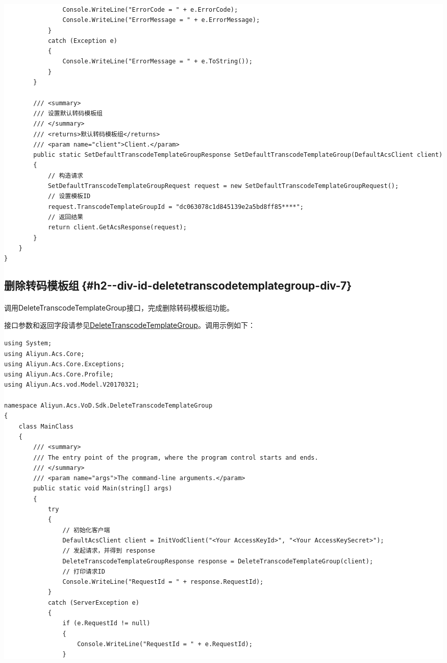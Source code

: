                     Console.WriteLine("ErrorCode = " + e.ErrorCode);
                    Console.WriteLine("ErrorMessage = " + e.ErrorMessage);
                }
                catch (Exception e)
                {
                    Console.WriteLine("ErrorMessage = " + e.ToString());
                }
            }
    
            /// <summary>
            /// 设置默认转码模板组
            /// </summary>
            /// <returns>默认转码模板组</returns>
            /// <param name="client">Client.</param>
            public static SetDefaultTranscodeTemplateGroupResponse SetDefaultTranscodeTemplateGroup(DefaultAcsClient client)
            {
                // 构造请求
                SetDefaultTranscodeTemplateGroupRequest request = new SetDefaultTranscodeTemplateGroupRequest();
                // 设置模板ID
                request.TranscodeTemplateGroupId = "dc063078c1d845139e2a5bd8ff85****";
                // 返回结果
                return client.GetAcsResponse(request);
            }
        }
    }



删除转码模板组 {#h2--div-id-deletetranscodetemplategroup-div-7}
--------------------------------------------------------

调用DeleteTranscodeTemplateGroup接口，完成删除转码模板组功能。

接口参数和返回字段请参见[DeleteTranscodeTemplateGroup](/intl.zh-CN/服务端API/媒体处理/转码模板/删除转码配置.md)。调用示例如下：

    using System;
    using Aliyun.Acs.Core;
    using Aliyun.Acs.Core.Exceptions;
    using Aliyun.Acs.Core.Profile;
    using Aliyun.Acs.vod.Model.V20170321;
    
    namespace Aliyun.Acs.VoD.Sdk.DeleteTranscodeTemplateGroup
    {
        class MainClass
        {
            /// <summary>
            /// The entry point of the program, where the program control starts and ends.
            /// </summary>
            /// <param name="args">The command-line arguments.</param>
            public static void Main(string[] args)
            {
                try
                {
                    // 初始化客户端
                    DefaultAcsClient client = InitVodClient("<Your AccessKeyId>", "<Your AccessKeySecret>");
                    // 发起请求，并得到 response
                    DeleteTranscodeTemplateGroupResponse response = DeleteTranscodeTemplateGroup(client);
                    // 打印请求ID
                    Console.WriteLine("RequestId = " + response.RequestId);
                }
                catch (ServerException e)
                {
                    if (e.RequestId != null)
                    {
                        Console.WriteLine("RequestId = " + e.RequestId);
                    }